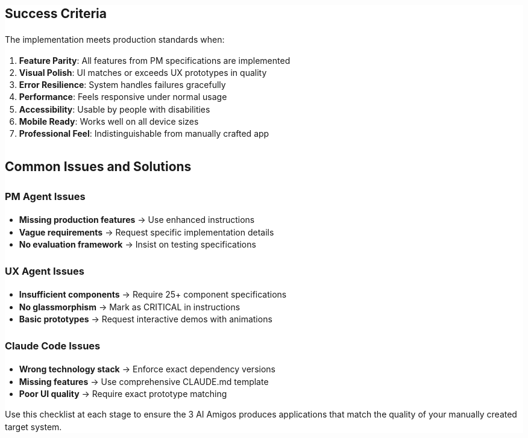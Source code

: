 ## Success Criteria

The implementation meets production standards when:

1. **Feature Parity**: All features from PM specifications are implemented
2. **Visual Polish**: UI matches or exceeds UX prototypes in quality
3. **Error Resilience**: System handles failures gracefully
4. **Performance**: Feels responsive under normal usage
5. **Accessibility**: Usable by people with disabilities
6. **Mobile Ready**: Works well on all device sizes
7. **Professional Feel**: Indistinguishable from manually crafted app

## Common Issues and Solutions

### PM Agent Issues
- **Missing production features** → Use enhanced instructions
- **Vague requirements** → Request specific implementation details
- **No evaluation framework** → Insist on testing specifications

### UX Agent Issues
- **Insufficient components** → Require 25+ component specifications
- **No glassmorphism** → Mark as CRITICAL in instructions
- **Basic prototypes** → Request interactive demos with animations

### Claude Code Issues
- **Wrong technology stack** → Enforce exact dependency versions
- **Missing features** → Use comprehensive CLAUDE.md template
- **Poor UI quality** → Require exact prototype matching

Use this checklist at each stage to ensure the 3 AI Amigos produces applications that match the quality of your manually created target system.